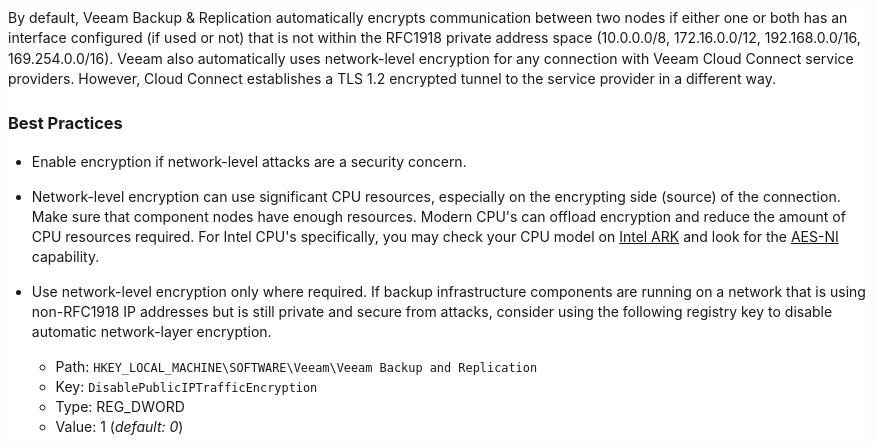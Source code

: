 By default, Veeam Backup & Replication automatically encrypts communication between two nodes if either one or both has an interface configured (if used or not) that is not within the RFC1918 private address space (10.0.0.0/8, 172.16.0.0/12, 192.168.0.0/16, 169.254.0.0/16). Veeam also automatically uses network-level encryption for any connection with Veeam Cloud Connect service providers. However, Cloud Connect establishes a TLS 1.2 encrypted tunnel to the service provider in a different way. 

### Best Practices

- Enable encryption if network-level attacks are a security concern.
- Network-level encryption can use significant CPU resources, especially on the encrypting side (source) of the connection. Make sure that component nodes have enough resources. Modern CPU's can offload encryption and reduce the amount of CPU resources required. For Intel CPU's specifically, you may check your CPU model on [Intel ARK](http://ark.intel.com/search/advanced/?s=t&AESTech=true) and look for the [AES-NI](https://en.wikipedia.org/wiki/AES_instruction_set) capability.

- Use network-level encryption only where required. If backup infrastructure components are running on a network that is using non-RFC1918 IP addresses but is still private and secure from attacks, consider using the following registry key to disable automatic network-layer encryption.
  -   Path: `HKEY_LOCAL_MACHINE\SOFTWARE\Veeam\Veeam Backup and Replication`
  -   Key: `DisablePublicIPTrafficEncryption`
  -   Type: REG_DWORD
  -   Value: 1 (_default: 0_)
